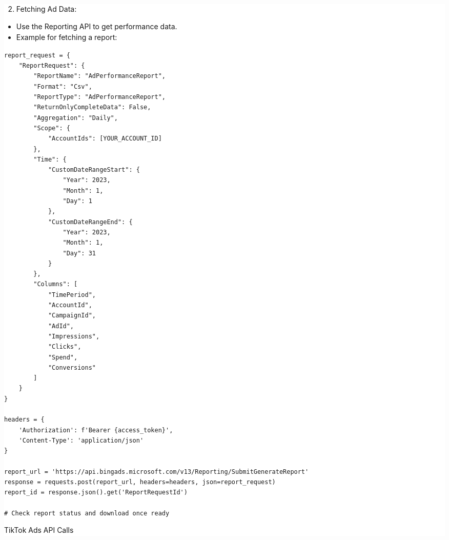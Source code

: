 2.  Fetching Ad Data:
+ Use the Reporting API to get performance data.
+ Example for fetching a report:
```
report_request = {
    "ReportRequest": {
        "ReportName": "AdPerformanceReport",
        "Format": "Csv",
        "ReportType": "AdPerformanceReport",
        "ReturnOnlyCompleteData": False,
        "Aggregation": "Daily",
        "Scope": {
            "AccountIds": [YOUR_ACCOUNT_ID]
        },
        "Time": {
            "CustomDateRangeStart": {
                "Year": 2023,
                "Month": 1,
                "Day": 1
            },
            "CustomDateRangeEnd": {
                "Year": 2023,
                "Month": 1,
                "Day": 31
            }
        },
        "Columns": [
            "TimePeriod",
            "AccountId",
            "CampaignId",
            "AdId",
            "Impressions",
            "Clicks",
            "Spend",
            "Conversions"
        ]
    }
}

headers = {
    'Authorization': f'Bearer {access_token}',
    'Content-Type': 'application/json'
}

report_url = 'https://api.bingads.microsoft.com/v13/Reporting/SubmitGenerateReport'
response = requests.post(report_url, headers=headers, json=report_request)
report_id = response.json().get('ReportRequestId')

# Check report status and download once ready
```
TikTok Ads API Calls
